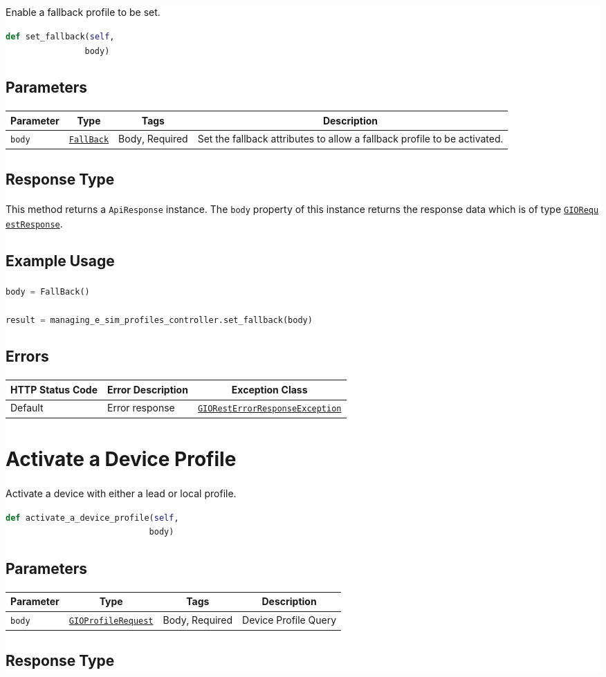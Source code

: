 Enable a fallback profile to be set.

```python
def set_fallback(self,
                body)
```

## Parameters

| Parameter | Type | Tags | Description |
|  --- | --- | --- | --- |
| `body` | [`FallBack`](../../doc/models/fall-back.md) | Body, Required | Set the fallback attributes to allow a fallback profile to be activated. |

## Response Type

This method returns a `ApiResponse` instance. The `body` property of this instance returns the response data which is of type [`GIORequestResponse`](../../doc/models/gio-request-response.md).

## Example Usage

```python
body = FallBack()

result = managing_e_sim_profiles_controller.set_fallback(body)
```

## Errors

| HTTP Status Code | Error Description | Exception Class |
|  --- | --- | --- |
| Default | Error response | [`GIORestErrorResponseException`](../../doc/models/gio-rest-error-response-exception.md) |


# Activate a Device Profile

Activate a device with either a lead or local profile.

```python
def activate_a_device_profile(self,
                             body)
```

## Parameters

| Parameter | Type | Tags | Description |
|  --- | --- | --- | --- |
| `body` | [`GIOProfileRequest`](../../doc/models/gio-profile-request.md) | Body, Required | Device Profile Query |

## Response Type
